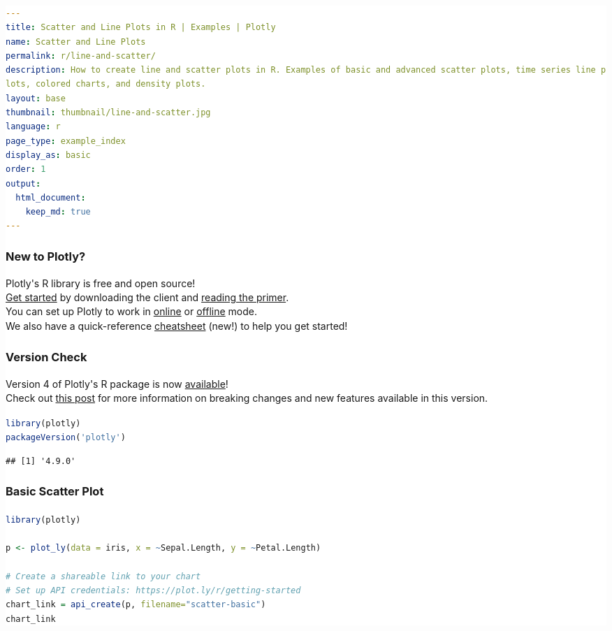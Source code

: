 ```yaml
---
title: Scatter and Line Plots in R | Examples | Plotly
name: Scatter and Line Plots
permalink: r/line-and-scatter/
description: How to create line and scatter plots in R. Examples of basic and advanced scatter plots, time series line plots, colored charts, and density plots.
layout: base
thumbnail: thumbnail/line-and-scatter.jpg
language: r
page_type: example_index
display_as: basic
order: 1
output:
  html_document:
    keep_md: true
---
```




### New to Plotly?

Plotly's R library is free and open source!<br>
[Get started](https://plot.ly/r/getting-started/) by downloading the client and [reading the primer](https://plot.ly/r/getting-started/).<br>
You can set up Plotly to work in [online](https://plot.ly/r/getting-started/#hosting-graphs-in-your-online-plotly-account) or [offline](https://plot.ly/r/offline/) mode.<br>
We also have a quick-reference [cheatsheet](https://images.plot.ly/plotly-documentation/images/r_cheat_sheet.pdf) (new!) to help you get started!

### Version Check

Version 4 of Plotly's R package is now [available](https://plot.ly/r/getting-started/#installation)!<br>
Check out [this post](http://moderndata.plot.ly/upgrading-to-plotly-4-0-and-above/) for more information on breaking changes and new features available in this version.

```r
library(plotly)
packageVersion('plotly')
```

```
## [1] '4.9.0'
```

### Basic Scatter Plot


```r
library(plotly)

p <- plot_ly(data = iris, x = ~Sepal.Length, y = ~Petal.Length)

# Create a shareable link to your chart
# Set up API credentials: https://plot.ly/r/getting-started
chart_link = api_create(p, filename="scatter-basic")
chart_link
```
